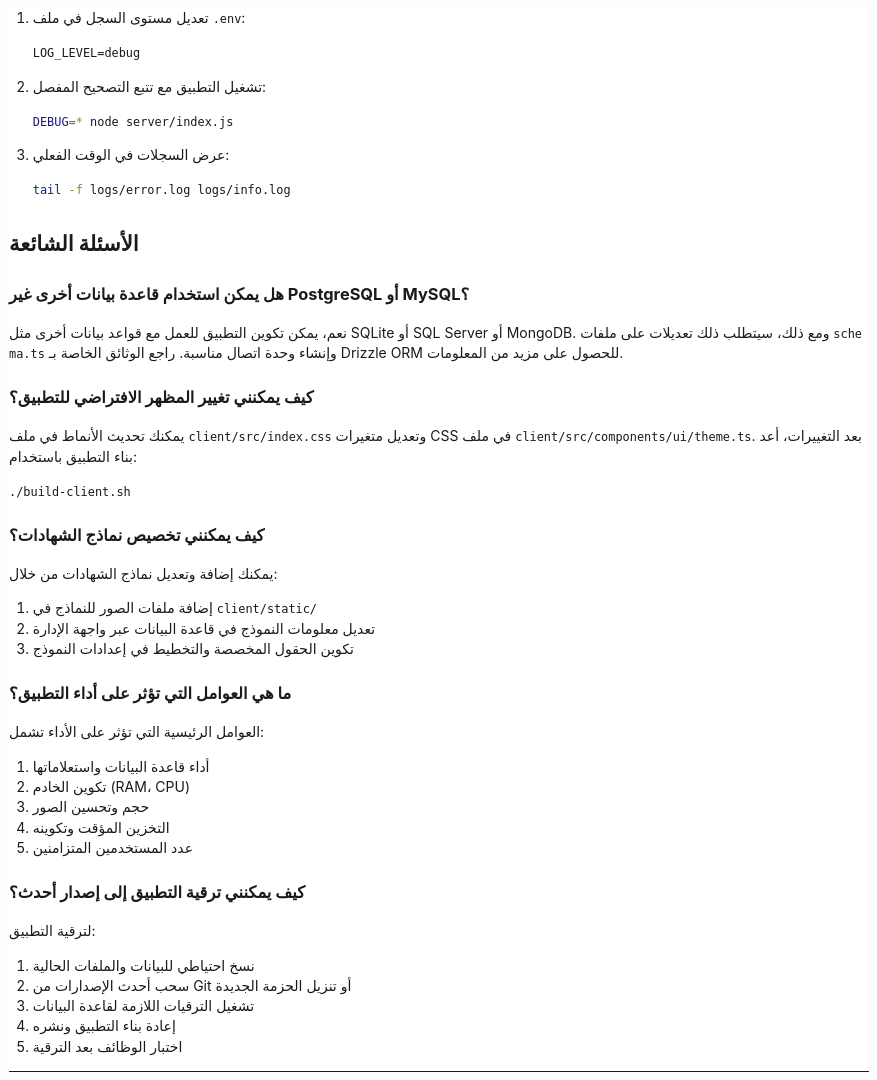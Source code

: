 1. تعديل مستوى السجل في ملف `.env`:
   ```
   LOG_LEVEL=debug
   ```

2. تشغيل التطبيق مع تتبع التصحيح المفصل:
   ```bash
   DEBUG=* node server/index.js
   ```

3. عرض السجلات في الوقت الفعلي:
   ```bash
   tail -f logs/error.log logs/info.log
   ```

## الأسئلة الشائعة

### هل يمكن استخدام قاعدة بيانات أخرى غير PostgreSQL أو MySQL؟

نعم، يمكن تكوين التطبيق للعمل مع قواعد بيانات أخرى مثل SQLite أو SQL Server أو MongoDB. ومع ذلك، سيتطلب ذلك تعديلات على ملفات `schema.ts` وإنشاء وحدة اتصال مناسبة. راجع الوثائق الخاصة بـ Drizzle ORM للحصول على مزيد من المعلومات.

### كيف يمكنني تغيير المظهر الافتراضي للتطبيق؟

يمكنك تحديث الأنماط في ملف `client/src/index.css` وتعديل متغيرات CSS في ملف `client/src/components/ui/theme.ts`. بعد التغييرات، أعد بناء التطبيق باستخدام:

```bash
./build-client.sh
```

### كيف يمكنني تخصيص نماذج الشهادات؟

يمكنك إضافة وتعديل نماذج الشهادات من خلال:

1. إضافة ملفات الصور للنماذج في `client/static/`
2. تعديل معلومات النموذج في قاعدة البيانات عبر واجهة الإدارة
3. تكوين الحقول المخصصة والتخطيط في إعدادات النموذج

### ما هي العوامل التي تؤثر على أداء التطبيق؟

العوامل الرئيسية التي تؤثر على الأداء تشمل:

1. أداء قاعدة البيانات واستعلاماتها
2. تكوين الخادم (RAM، CPU)
3. حجم وتحسين الصور
4. التخزين المؤقت وتكوينه
5. عدد المستخدمين المتزامنين

### كيف يمكنني ترقية التطبيق إلى إصدار أحدث؟

لترقية التطبيق:

1. نسخ احتياطي للبيانات والملفات الحالية
2. سحب أحدث الإصدارات من Git أو تنزيل الحزمة الجديدة
3. تشغيل الترقيات اللازمة لقاعدة البيانات
4. إعادة بناء التطبيق ونشره
5. اختبار الوظائف بعد الترقية

---